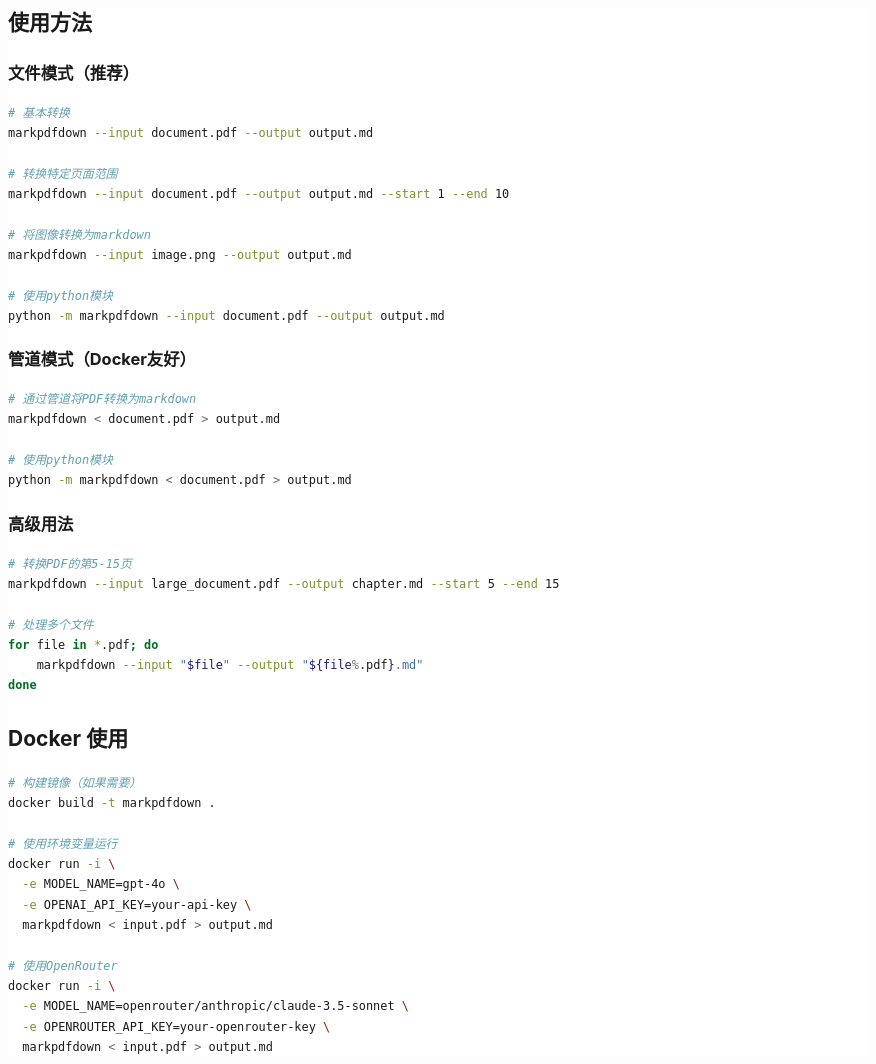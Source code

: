 ## 使用方法

### 文件模式（推荐）

```bash
# 基本转换
markpdfdown --input document.pdf --output output.md

# 转换特定页面范围
markpdfdown --input document.pdf --output output.md --start 1 --end 10

# 将图像转换为markdown
markpdfdown --input image.png --output output.md

# 使用python模块
python -m markpdfdown --input document.pdf --output output.md
```

### 管道模式（Docker友好）

```bash
# 通过管道将PDF转换为markdown
markpdfdown < document.pdf > output.md

# 使用python模块
python -m markpdfdown < document.pdf > output.md
```

### 高级用法

```bash
# 转换PDF的第5-15页
markpdfdown --input large_document.pdf --output chapter.md --start 5 --end 15

# 处理多个文件
for file in *.pdf; do
    markpdfdown --input "$file" --output "${file%.pdf}.md"
done
```

## Docker 使用

```bash
# 构建镜像（如果需要）
docker build -t markpdfdown .

# 使用环境变量运行
docker run -i \
  -e MODEL_NAME=gpt-4o \
  -e OPENAI_API_KEY=your-api-key \
  markpdfdown < input.pdf > output.md

# 使用OpenRouter
docker run -i \
  -e MODEL_NAME=openrouter/anthropic/claude-3.5-sonnet \
  -e OPENROUTER_API_KEY=your-openrouter-key \
  markpdfdown < input.pdf > output.md
```
